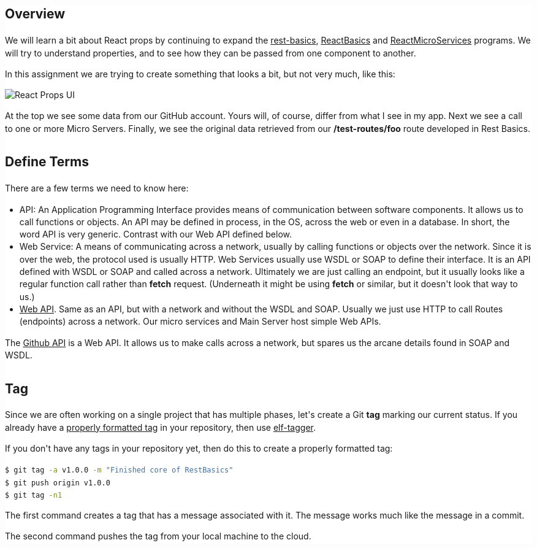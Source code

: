 ## Overview

We will learn a bit about React props by continuing to expand the [rest-basics][restb], [ReactBasics][rb] and [ReactMicroServices][rms] programs. We will try to understand properties, and to see how they can be passed from one component to another.

In this assignment we are trying to create something that looks a bit, but not very much, like this:

![React Props UI](https://s3.amazonaws.com/bucket01.elvenware.com/images/ReactPropsUi.png)

At the top we see some data from our GitHub account. Yours will, of course, differ from what I see in my app. Next we see a call to one or more Micro Servers. Finally, we see the original data retrieved from our **/test-routes/foo** route developed in Rest Basics.

## Define Terms

There are a few terms we need to know here:

- API: An Application Programming Interface provides means of communication between software components. It allows us to call functions or objects. An API may be defined in process, in the OS, across the web or even in a database. In short, the word API is very generic. Contrast with our Web API defined below.
- Web Service: A means of communicating across a network, usually by calling functions or objects over the network. Since it is over the web, the protocol used is usually HTTP. Web Services usually use WSDL or SOAP to define their interface. It is an API defined with WSDL or SOAP and called across a network. Ultimately we are just calling an endpoint, but it usually looks like a regular function call rather than **fetch** request. (Underneath it might be using **fetch** or similar, but it doesn't look that way to us.)
- [Web API](https://en.wikipedia.org/wiki/Web_API). Same as an API, but with a network and without the WSDL and SOAP. Usually we just use HTTP to call Routes (endpoints) across a network. Our micro services and Main Server host simple Web APIs.

The [Github API](https://developer.github.com/v3/) is a Web API. It allows us to make calls across a network, but spares us the arcane details found in SOAP and WSDL.

## Tag

Since we are often working on a single project that has multiple phases, let's create a Git **tag** marking our current status. If you already have a [properly formatted tag][emtf] in your repository, then use [elf-tagger][emt].

If you don't have any tags in your repository yet, then do this to create a properly formatted tag:

```bash
$ git tag -a v1.0.0 -m "Finished core of RestBasics"
$ git push origin v1.0.0
$ git tag -n1
```

The first command creates a tag that has a message associated with it. The message works much like the message in a commit.

The second command pushes the tag from your local machine to the cloud.


[elf-sync]: http://www.elvenware.com/charlie/development/web/JavaScript/JavaScriptReact.html#props-single-node
[enospc]: https://s3.amazonaws.com/bucket01.elvenware.com/images/react-props-enospc.png
[elf-enospc]: http://www.elvenware.com/charlie/development/web/JavaScript/JavaScriptReact.html#enospc
[aa]: http://www.ccalvert.net/books/CloudNotes/Assignments/React/ReactPropBasics.html#add-proptypes
[ab]: http://www.ccalvert.net/books/CloudNotes/Assignments/React/ReactPropsEsLint.html#proptypes
[ac]: https://reactjs.org/docs/typechecking-with-proptypes.html
[emt]: /teach/assignments/linux/ScriptMasterTags.html
[emtf]: /teach/assignments/linux/ScriptMasterTags.html#prime-the-pump
[gmm]: https://facebook.github.io/jest/docs/jest-object.html#jestgenmockfrommodulemodulename
[ptrt]: https://github.com/facebook/prop-types
[ptwrt]: https://s3.amazonaws.com/bucket01.elvenware.com/images/prop-types-runtime.png
[rb]: /teach/assignments/react/ReactBasics.html
[restb]: /teach/assignments/react/RestBasics.html
[rms]: /teach/assignments/react/ReactMicroServices.html
[rmsep]: /teach/assignments/react/ReactMicroServices.html#micro-endpoints
[tds]: https://developer.mozilla.org/en-US/docs/Web/API/HTMLElement/dataset
[rpt]: https://s3.amazonaws.com/bucket01.elvenware.com/images/react-props-tests.png
[proj-struct]: https://s3.amazonaws.com/bucket01.elvenware.com/images/react-props-file-structure.png
[proj-struct-old]: https://s3.amazonaws.com/bucket01.elvenware.com/images/react-address-refine-project.png
